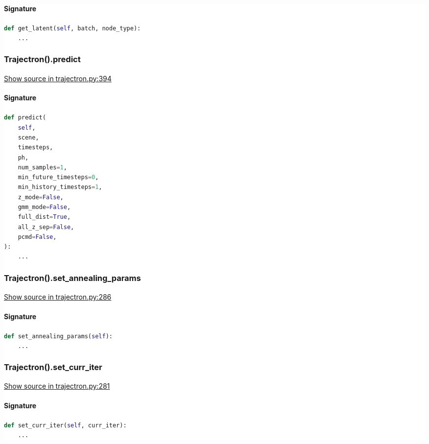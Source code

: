 #### Signature

```python
def get_latent(self, batch, node_type):
    ...
```

### Trajectron().predict

[Show source in trajectron.py:394](https://github.com/enricobu96/myMID/blob/main/models/trajectron.py#L394)

#### Signature

```python
def predict(
    self,
    scene,
    timesteps,
    ph,
    num_samples=1,
    min_future_timesteps=0,
    min_history_timesteps=1,
    z_mode=False,
    gmm_mode=False,
    full_dist=True,
    all_z_sep=False,
    pcmd=False,
):
    ...
```

### Trajectron().set_annealing_params

[Show source in trajectron.py:286](https://github.com/enricobu96/myMID/blob/main/models/trajectron.py#L286)

#### Signature

```python
def set_annealing_params(self):
    ...
```

### Trajectron().set_curr_iter

[Show source in trajectron.py:281](https://github.com/enricobu96/myMID/blob/main/models/trajectron.py#L281)

#### Signature

```python
def set_curr_iter(self, curr_iter):
    ...
```
